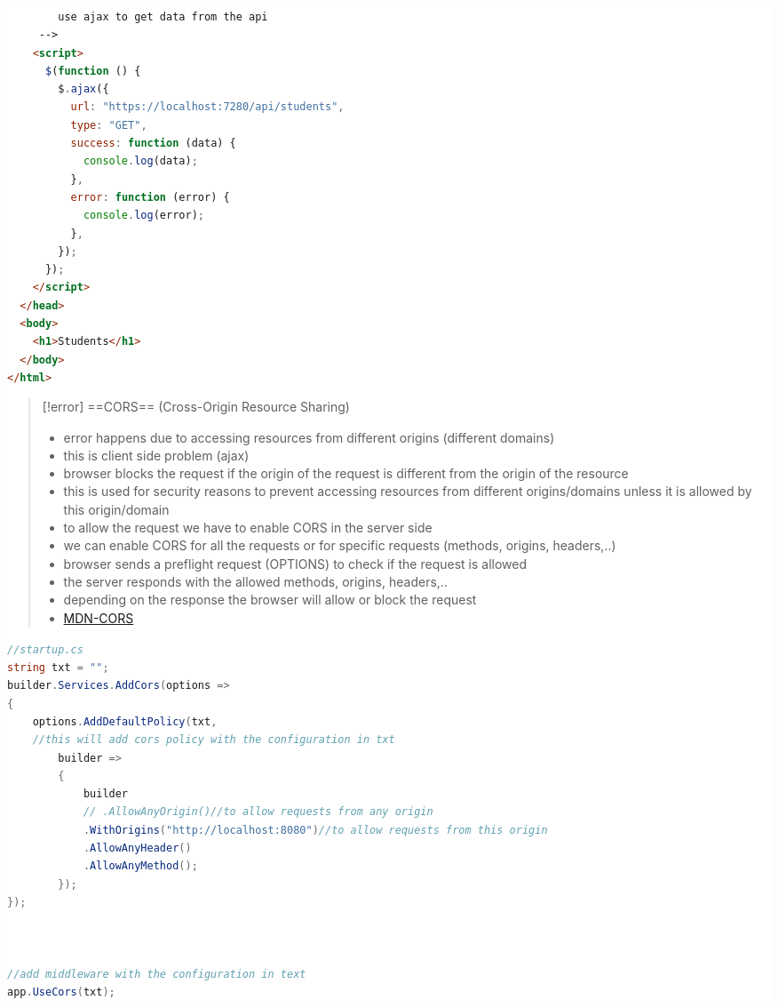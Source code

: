 ```html
        use ajax to get data from the api
     -->
    <script>
      $(function () {
        $.ajax({
          url: "https://localhost:7280/api/students",
          type: "GET",
          success: function (data) {
            console.log(data);
          },
          error: function (error) {
            console.log(error);
          },
        });
      });
    </script>
  </head>
  <body>
    <h1>Students</h1>
  </body>
</html>
```

> [!error] ==CORS== (Cross-Origin Resource Sharing)
>
> - error happens due to accessing resources from different origins (different domains)
> - this is client side problem (ajax)
> - browser blocks the request if the origin of the request is different from the origin of the resource
> - this is used for security reasons to prevent accessing resources from different origins/domains unless it is allowed by this origin/domain
> - to allow the request we have to enable CORS in the server side
> - we can enable CORS for all the requests or for specific requests (methods, origins, headers,..)
> - browser sends a preflight request (OPTIONS) to check if the request is allowed
> - the server responds with the allowed methods, origins, headers,..
> - depending on the response the browser will allow or block the request
> - [MDN-CORS](https://developer.mozilla.org/en-US/docs/Web/HTTP/CORS#what_requests_use_cors)

```csharp
//startup.cs
string txt = "";
builder.Services.AddCors(options =>
{
    options.AddDefaultPolicy(txt,
    //this will add cors policy with the configuration in txt
        builder =>
        {
            builder
            // .AllowAnyOrigin()//to allow requests from any origin
            .WithOrigins("http://localhost:8080")//to allow requests from this origin
            .AllowAnyHeader()
            .AllowAnyMethod();
        });
});



//add middleware with the configuration in text
app.UseCors(txt);
```
